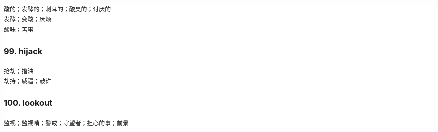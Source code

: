 ```
酸的；发酵的；刺耳的；酸臭的；讨厌的
发酵；变酸；厌烦
酸味；苦事
```
### 99. hijack

```
抢劫；揩油
劫持；威逼；敲诈
```
### 100. lookout

```
监视；监视哨；警戒；守望者；担心的事；前景
```
